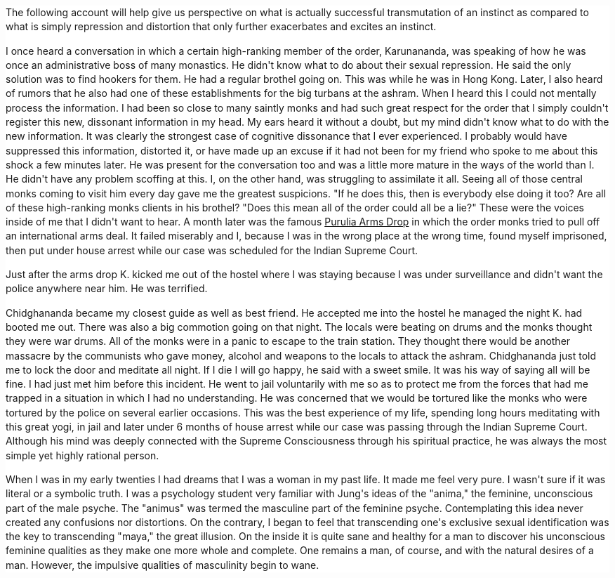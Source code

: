 The following account will help give us perspective on what is actually successful transmutation of an instinct as compared to what is simply repression and distortion that only further exacerbates and excites an instinct.  
  
I once heard a conversation in which a certain high-ranking member of the order, Karunananda, was speaking of how he was once an administrative boss of many monastics.  He didn't know what to do about their sexual repression.  He said the only solution was to find hookers for them.  He had a regular brothel going on.  This was while he was in Hong Kong.  Later, I also heard of rumors that he also had one of these establishments for the big turbans at the ashram.  When I heard this I could not mentally process the information.  I had been so close to many saintly monks and had such great respect for the order that I simply couldn't register this new, dissonant information in my head.  My ears heard it without a doubt, but my mind didn't know what to do with the new information.  It was clearly the strongest case of cognitive dissonance that I ever experienced.  I probably would have suppressed this information, distorted it, or have made up an excuse if it had not been for my friend who spoke to me about this shock a few minutes later.  He was present for the conversation too and was a little more mature in the ways of the world than I.  He didn't have any problem scoffing at this.  I, on the other hand, was struggling to assimilate it all.  Seeing all of those central monks  coming to visit him every day gave me the greatest suspicions.  "If he does this, then is everybody else doing it too?  Are all of these high-ranking monks clients in his brothel? "Does this mean all of the order could all be a lie?"  These were the voices inside of me that I didn't want to hear.  A month later was the famous [Purulia Arms Drop](https://williamenck.github.io/the-debate/) in which the order monks tried to pull off an international arms deal.  It failed miserably and I, because I was in the wrong place at the wrong time, found myself imprisoned, then put under house arrest while our case was scheduled for the Indian Supreme Court.    
  
Just after the arms drop K. kicked me out of the hostel where I was staying because I was under surveillance and didn't want the police anywhere near him. He was terrified.  
  
Chidghananda became my closest guide as well as best friend.  He accepted me into the hostel he managed the night K. had booted me out.  There was also a big commotion going on that night.  The locals were beating on drums and the monks thought they were war drums.  All of the monks were in a panic to escape to the train station.  They thought there would be another massacre by the communists who gave money, alcohol and weapons to the locals to attack the ashram.  Chidghananda just told me to lock the door and meditate all night.  If I die I will go happy, he said with a sweet smile.  It was his way of saying all will be fine.  I had just met him before this incident. He went to jail voluntarily with me so as to protect me from the forces that had me trapped in a situation in which I had no understanding.  He was concerned that we would be tortured like the monks who were tortured by the police on several earlier occasions.  This was the best experience of my life, spending long hours meditating with this great yogi, in jail and later under 6 months of house arrest while our case was passing through the Indian Supreme Court.  Although his mind was deeply connected with the Supreme Consciousness through his spiritual practice, he was always the most simple yet highly rational person.    
  
When I was in my early twenties I had dreams that I was a woman in my past life.  It made me feel very pure.  I wasn't sure if it was literal or a symbolic truth.  I was a psychology student very familiar with Jung's ideas of the "anima," the feminine, unconscious part of the male psyche.  The "animus" was termed the masculine part of the feminine psyche.  Contemplating this idea never created any confusions nor distortions.  On the contrary, I began to feel that transcending one's exclusive sexual identification was the key to transcending "maya," the great illusion. On the inside it is quite sane and healthy for a man to discover his unconscious feminine qualities as they make one more whole and complete.  One remains a man, of course, and with the natural desires of a man.  However, the impulsive qualities of masculinity begin to wane.    
  
